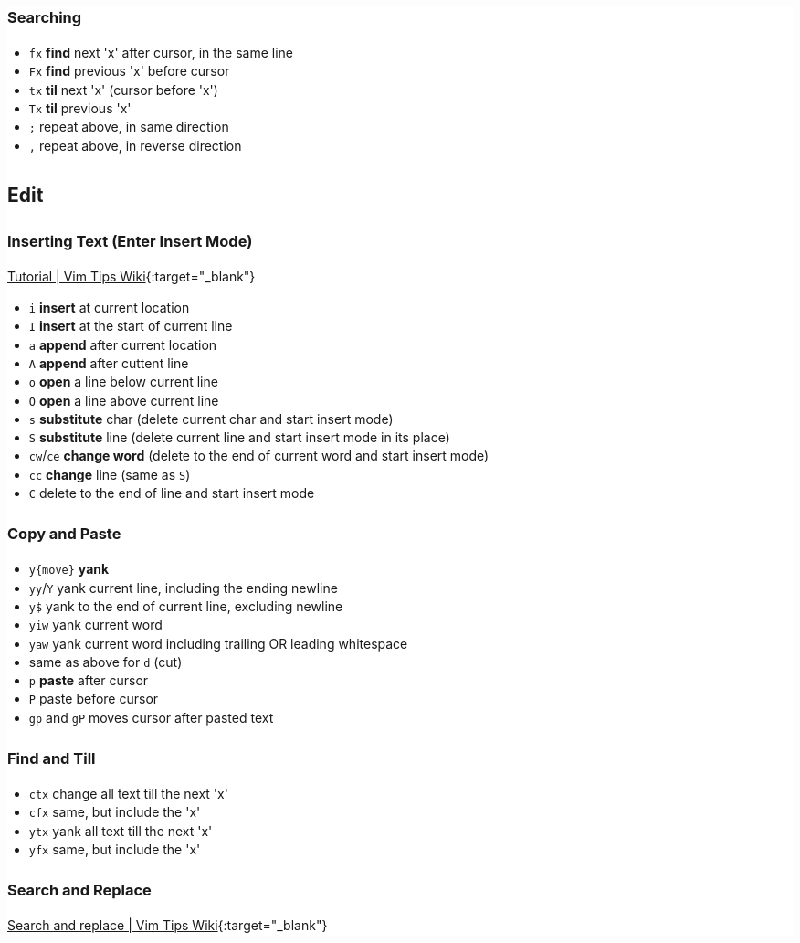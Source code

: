 ### Searching

* `fx` **find** next 'x' after cursor, in the same line
* `Fx` **find** previous 'x' before cursor
* `tx` **til** next 'x' (cursor before 'x')
* `Tx` **til** previous 'x'
* `;` repeat above, in same direction
* `,` repeat above, in reverse direction


## Edit

### Inserting Text (Enter Insert Mode)

[Tutorial | Vim Tips Wiki](https://vim.fandom.com/wiki/Tutorial){:target="_blank"}

* `i` **insert** at current location
* `I` **insert** at the start of current line
* `a` **append** after current location
* `A` **append** after cuttent line
* `o` **open** a line below current line
* `O` **open** a line above current line
* `s` **substitute** char (delete current char and start insert mode)
* `S` **substitute** line (delete current line and start insert mode in its place)
* `cw`/`ce` **change word** (delete to the end of current word and start insert mode)
* `cc` **change** line (same as `S`)
* `C` delete to the end of line and start insert mode

### Copy and Paste

* `y{move}` **yank**
* `yy`/`Y` yank current line, including the ending newline
* `y$` yank to the end of current line, excluding newline
* `yiw` yank current word
* `yaw` yank current word including trailing OR leading whitespace
* same as above for `d` (cut)
* `p` **paste** after cursor
* `P` paste before cursor
* `gp` and `gP` moves cursor after pasted text

### Find and Till

* `ctx` change all text till the next 'x'
* `cfx` same, but include the 'x'
* `ytx` yank all text till the next 'x'
* `yfx` same, but include the 'x'

### Search and Replace

[Search and replace | Vim Tips Wiki](https://vim.fandom.com/wiki/Search_and_replace){:target="_blank"}
